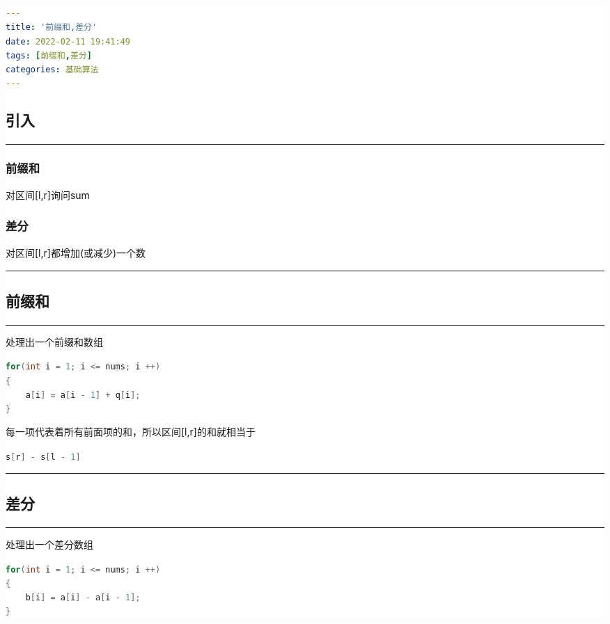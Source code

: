 ```yaml
---
title: '前缀和,差分'
date: 2022-02-11 19:41:49
tags: [前缀和,差分]
categories: 基础算法
---
```


## 引入

-------

### 前缀和

对区间[l,r]询问sum

### 差分

对区间[l,r]都增加(或减少)一个数

-----

## 前缀和

------

处理出一个前缀和数组

```java
for(int i = 1; i <= nums; i ++)
{
    a[i] = a[i - 1] + q[i];
}
```

每一项代表着所有前面项的和，所以区间[l,r]的和就相当于

```java
s[r] - s[l - 1]
```

-----

## 差分

----

处理出一个差分数组

```java
for(int i = 1; i <= nums; i ++)
{
    b[i] = a[i] - a[i - 1];
}
```
